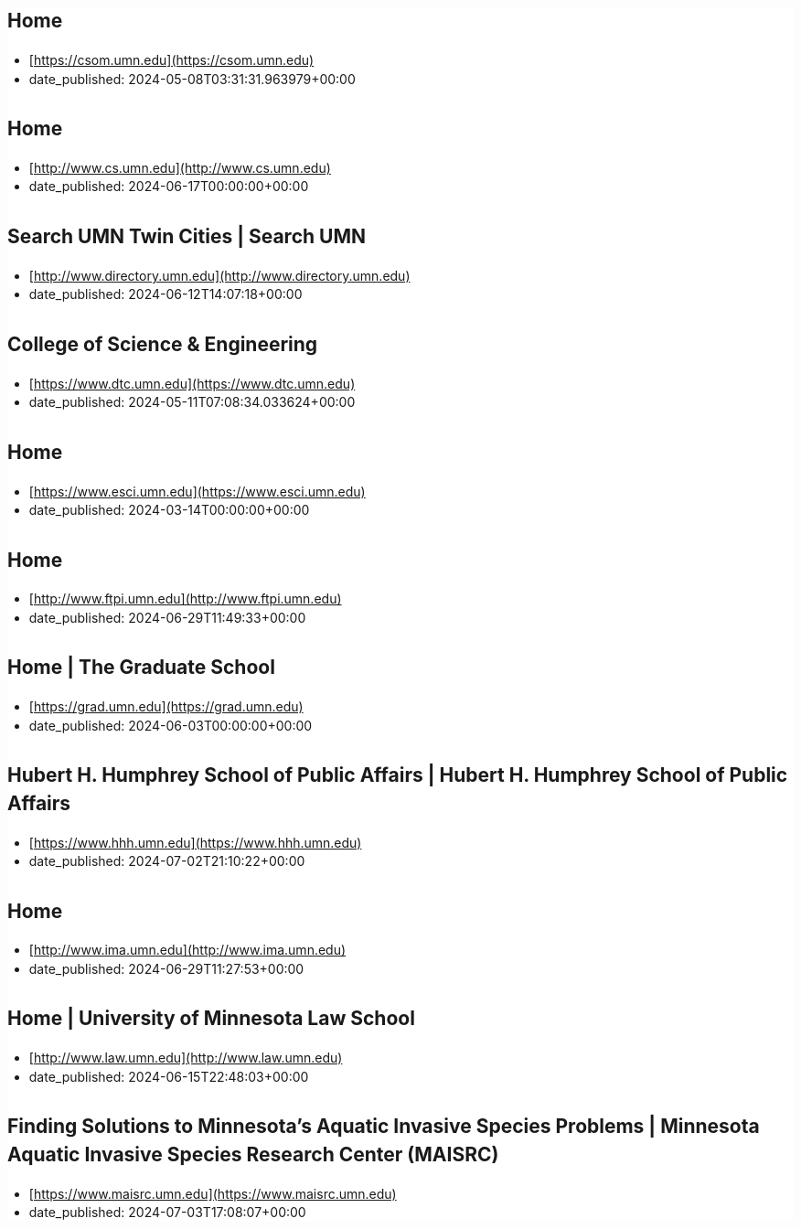 ## Home
 - [https://csom.umn.edu](https://csom.umn.edu)
 - date_published: 2024-05-08T03:31:31.963979+00:00

 ## Home
 - [http://www.cs.umn.edu](http://www.cs.umn.edu)
 - date_published: 2024-06-17T00:00:00+00:00

 ## Search UMN Twin Cities | Search UMN
 - [http://www.directory.umn.edu](http://www.directory.umn.edu)
 - date_published: 2024-06-12T14:07:18+00:00

 ## College of Science & Engineering
 - [https://www.dtc.umn.edu](https://www.dtc.umn.edu)
 - date_published: 2024-05-11T07:08:34.033624+00:00

 ## Home
 - [https://www.esci.umn.edu](https://www.esci.umn.edu)
 - date_published: 2024-03-14T00:00:00+00:00

 ## Home
 - [http://www.ftpi.umn.edu](http://www.ftpi.umn.edu)
 - date_published: 2024-06-29T11:49:33+00:00

 ## Home | The Graduate School
 - [https://grad.umn.edu](https://grad.umn.edu)
 - date_published: 2024-06-03T00:00:00+00:00

 ## Hubert H. Humphrey School of Public Affairs | Hubert H. Humphrey School of Public Affairs
 - [https://www.hhh.umn.edu](https://www.hhh.umn.edu)
 - date_published: 2024-07-02T21:10:22+00:00

 ## Home
 - [http://www.ima.umn.edu](http://www.ima.umn.edu)
 - date_published: 2024-06-29T11:27:53+00:00

 ## Home | University of Minnesota Law School
 - [http://www.law.umn.edu](http://www.law.umn.edu)
 - date_published: 2024-06-15T22:48:03+00:00

 ## Finding Solutions to Minnesota’s Aquatic Invasive Species Problems | Minnesota Aquatic Invasive Species Research Center (MAISRC)
 - [https://www.maisrc.umn.edu](https://www.maisrc.umn.edu)
 - date_published: 2024-07-03T17:08:07+00:00
